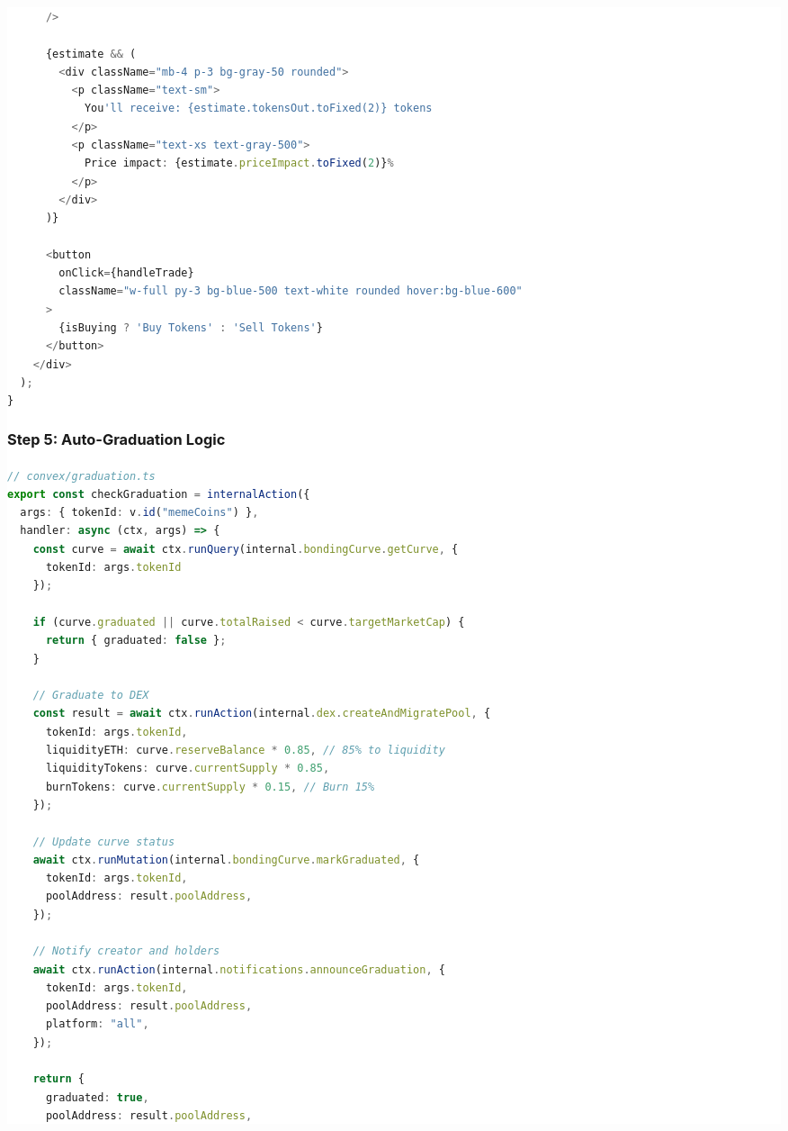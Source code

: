 ```typescript
      />
      
      {estimate && (
        <div className="mb-4 p-3 bg-gray-50 rounded">
          <p className="text-sm">
            You'll receive: {estimate.tokensOut.toFixed(2)} tokens
          </p>
          <p className="text-xs text-gray-500">
            Price impact: {estimate.priceImpact.toFixed(2)}%
          </p>
        </div>
      )}
      
      <button
        onClick={handleTrade}
        className="w-full py-3 bg-blue-500 text-white rounded hover:bg-blue-600"
      >
        {isBuying ? 'Buy Tokens' : 'Sell Tokens'}
      </button>
    </div>
  );
}
```

### Step 5: Auto-Graduation Logic

```typescript
// convex/graduation.ts
export const checkGraduation = internalAction({
  args: { tokenId: v.id("memeCoins") },
  handler: async (ctx, args) => {
    const curve = await ctx.runQuery(internal.bondingCurve.getCurve, { 
      tokenId: args.tokenId 
    });
    
    if (curve.graduated || curve.totalRaised < curve.targetMarketCap) {
      return { graduated: false };
    }
    
    // Graduate to DEX
    const result = await ctx.runAction(internal.dex.createAndMigratePool, {
      tokenId: args.tokenId,
      liquidityETH: curve.reserveBalance * 0.85, // 85% to liquidity
      liquidityTokens: curve.currentSupply * 0.85,
      burnTokens: curve.currentSupply * 0.15, // Burn 15%
    });
    
    // Update curve status
    await ctx.runMutation(internal.bondingCurve.markGraduated, {
      tokenId: args.tokenId,
      poolAddress: result.poolAddress,
    });
    
    // Notify creator and holders
    await ctx.runAction(internal.notifications.announceGraduation, {
      tokenId: args.tokenId,
      poolAddress: result.poolAddress,
      platform: "all",
    });
    
    return { 
      graduated: true, 
      poolAddress: result.poolAddress,
```
